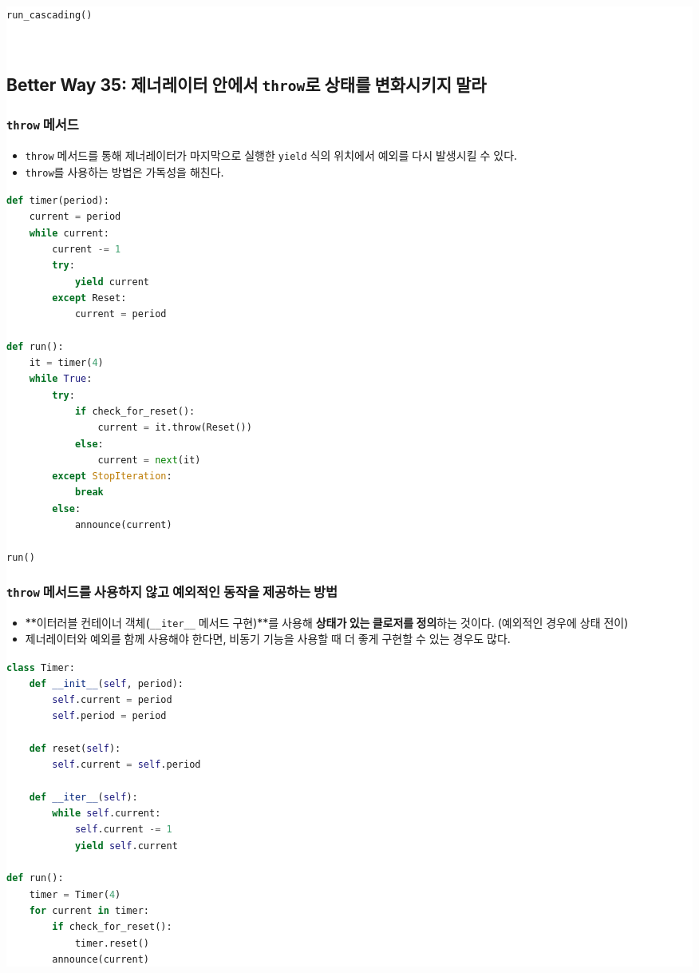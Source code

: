   ```python
  run_cascading()
  ```
    

<br>

## Better Way 35: 제너레이터 안에서 `throw`로 상태를 변화시키지 말라

### `throw` 메서드

- `throw` 메서드를 통해 제너레이터가 마지막으로 실행한 `yield` 식의 위치에서 예외를 다시 발생시킬 수 있다.
- `throw`를 사용하는 방법은 가독성을 해친다.

```python
def timer(period):
    current = period
    while current:
        current -= 1
        try:
            yield current
        except Reset:
            current = period

def run():
    it = timer(4)
    while True:
        try:
            if check_for_reset():
                current = it.throw(Reset())
            else:
                current = next(it)
        except StopIteration:
            break
        else:
            announce(current)

run()
```

### `throw` 메서드를 사용하지 않고 예외적인 동작을 제공하는 방법

- **이터러블 컨테이너 객체(`__iter__` 메서드 구현)**를 사용해 **상태가 있는 클로저를 정의**하는 것이다. (예외적인 경우에 상태 전이)
- 제너레이터와 예외를 함께 사용해야 한다면, 비동기 기능을 사용할 때 더 좋게 구현할 수 있는 경우도 많다.

```python
class Timer:
    def __init__(self, period):
        self.current = period
        self.period = period
    
    def reset(self):
        self.current = self.period
    
    def __iter__(self):
        while self.current:
            self.current -= 1
            yield self.current

def run():
    timer = Timer(4)
    for current in timer:
        if check_for_reset():
            timer.reset()
        announce(current)

```